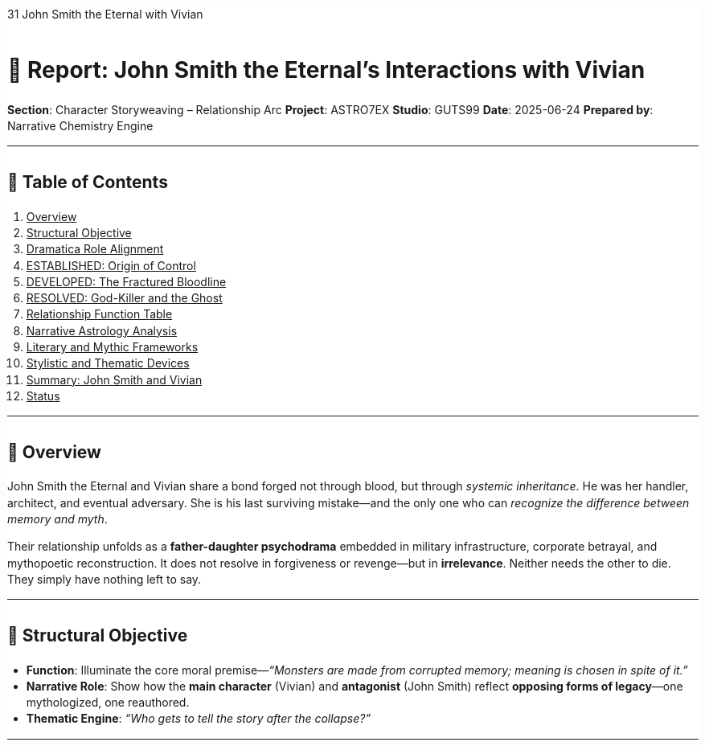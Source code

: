 31 John Smith the Eternal with Vivian 

# 📘 Report: John Smith the Eternal’s Interactions with Vivian

**Section**: Character Storyweaving – Relationship Arc
**Project**: ASTRO7EX
**Studio**: GUTS99
**Date**: 2025-06-24
**Prepared by**: Narrative Chemistry Engine

---

## 📓 Table of Contents

1. [Overview](#overview)
2. [Structural Objective](#structural-objective)
3. [Dramatica Role Alignment](#dramatica-role-alignment)
4. [ESTABLISHED: Origin of Control](#established-origin-of-control)
5. [DEVELOPED: The Fractured Bloodline](#developed-the-fractured-bloodline)
6. [RESOLVED: God-Killer and the Ghost](#resolved-god-killer-and-the-ghost)
7. [Relationship Function Table](#relationship-function-table)
8. [Narrative Astrology Analysis](#narrative-astrology-analysis)
9. [Literary and Mythic Frameworks](#literary-and-mythic-frameworks)
10. [Stylistic and Thematic Devices](#stylistic-and-thematic-devices)
11. [Summary: John Smith and Vivian](#summary-john-smith-and-vivian)
12. [Status](#status)

---

## 🧠 Overview

John Smith the Eternal and Vivian share a bond forged not through blood, but through *systemic inheritance*. He was her handler, architect, and eventual adversary. She is his last surviving mistake—and the only one who can *recognize the difference between memory and myth*.

Their relationship unfolds as a **father-daughter psychodrama** embedded in military infrastructure, corporate betrayal, and mythopoetic reconstruction. It does not resolve in forgiveness or revenge—but in **irrelevance**. Neither needs the other to die. They simply have nothing left to say.

---

## 🎯 Structural Objective

* **Function**: Illuminate the core moral premise—*“Monsters are made from corrupted memory; meaning is chosen in spite of it.”*
* **Narrative Role**: Show how the **main character** (Vivian) and **antagonist** (John Smith) reflect **opposing forms of legacy**—one mythologized, one reauthored.
* **Thematic Engine**: *“Who gets to tell the story after the collapse?”*

---
